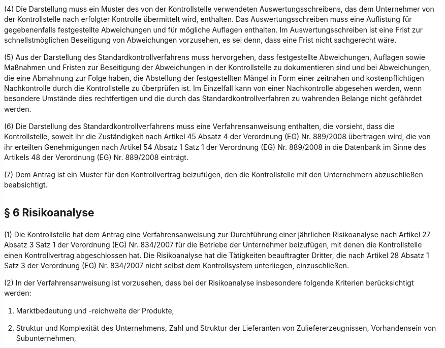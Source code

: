 (4) Die Darstellung muss ein Muster des von der Kontrollstelle
verwendeten Auswertungsschreibens, das dem Unternehmer von der
Kontrollstelle nach erfolgter Kontrolle übermittelt wird, enthalten.
Das Auswertungsschreiben muss eine Auflistung für gegebenenfalls
festgestellte Abweichungen und für mögliche Auflagen enthalten. Im
Auswertungsschreiben ist eine Frist zur schnellstmöglichen Beseitigung
von Abweichungen vorzusehen, es sei denn, dass eine Frist nicht
sachgerecht wäre.

(5) Aus der Darstellung des Standardkontrollverfahrens muss
hervorgehen, dass festgestellte Abweichungen, Auflagen sowie Maßnahmen
und Fristen zur Beseitigung der Abweichungen in der Kontrollstelle zu
dokumentieren sind und bei Abweichungen, die eine Abmahnung zur Folge
haben, die Abstellung der festgestellten Mängel in Form einer
zeitnahen und kostenpflichtigen Nachkontrolle durch die Kontrollstelle
zu überprüfen ist. Im Einzelfall kann von einer Nachkontrolle
abgesehen werden, wenn besondere Umstände dies rechtfertigen und die
durch das Standardkontrollverfahren zu wahrenden Belange nicht
gefährdet werden.

(6) Die Darstellung des Standardkontrollverfahrens muss eine
Verfahrensanweisung enthalten, die vorsieht, dass die Kontrollstelle,
soweit ihr die Zuständigkeit nach Artikel 45 Absatz 4 der Verordnung
(EG)
Nr. 889/2008              übertragen wird, die von ihr erteilten
Genehmigungen nach Artikel 54 Absatz 1 Satz 1 der Verordnung (EG) Nr.
889/2008 in die Datenbank im Sinne des Artikels 48 der Verordnung (EG)
Nr. 889/2008 einträgt.

(7) Dem Antrag ist ein Muster für den Kontrollvertrag beizufügen, den
die Kontrollstelle mit den Unternehmern abzuschließen beabsichtigt.


## § 6 Risikoanalyse

(1) Die Kontrollstelle hat dem Antrag eine Verfahrensanweisung zur
Durchführung einer jährlichen Risikoanalyse nach Artikel 27 Absatz 3
Satz 1 der Verordnung (EG) Nr. 834/2007 für die Betriebe der
Unternehmer beizufügen, mit denen die Kontrollstelle einen
Kontrollvertrag abgeschlossen hat. Die Risikoanalyse hat die
Tätigkeiten beauftragter Dritter, die nach Artikel 28 Absatz 1 Satz 3
der Verordnung (EG) Nr. 834/2007 nicht selbst dem Kontrollsystem
unterliegen, einzuschließen.

(2) In der Verfahrensanweisung ist vorzusehen, dass bei der
Risikoanalyse insbesondere folgende Kriterien berücksichtigt werden:

1.  Marktbedeutung und -reichweite der Produkte,


2.  Struktur und Komplexität des Unternehmens, Zahl und Struktur der
    Lieferanten von Zuliefererzeugnissen, Vorhandensein von
    Subunternehmen,

